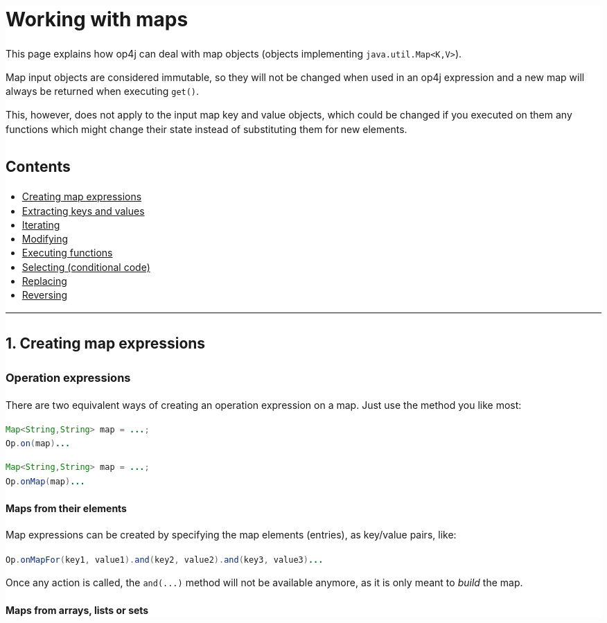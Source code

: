 # Working with maps

This page explains how op4j can deal with map objects (objects implementing `java.util.Map<K,V>`).

Map input objects are considered immutable, so they will not be changed when used in an op4j expression and a new map will always be returned when executing `get()`.

This, however, does not apply to the input map key and value objects, which could be changed if you executed on them any functions which might change their state instead of substituting them for new elements.

## Contents

- [Creating map expressions](#1-creating-map-expressions)
- [Extracting keys and values](#2-extracting-keys-and-values)
- [Iterating](#3-iterating)
- [Modifying](#4-modifying)
- [Executing functions](#5-executing-functions)
- [Selecting (conditional code)](#6-selecting-conditional-code)
- [Replacing](#7-replacing)
- [Reversing](#8-reversing)

---

## 1. Creating map expressions

### Operation expressions

There are two equivalent ways of creating an operation expression on a map. Just use the method you like most:

```java
Map<String,String> map = ...;
Op.on(map)...
```

```java
Map<String,String> map = ...;
Op.onMap(map)...
```

#### Maps from their elements

Map expressions can be created by specifying the map elements (entries), as key/value pairs, like:

```java
Op.onMapFor(key1, value1).and(key2, value2).and(key3, value3)...
```

Once any action is called, the `and(...)` method will not be available anymore, as it is only meant to *build* the map.

#### Maps from arrays, lists or sets
